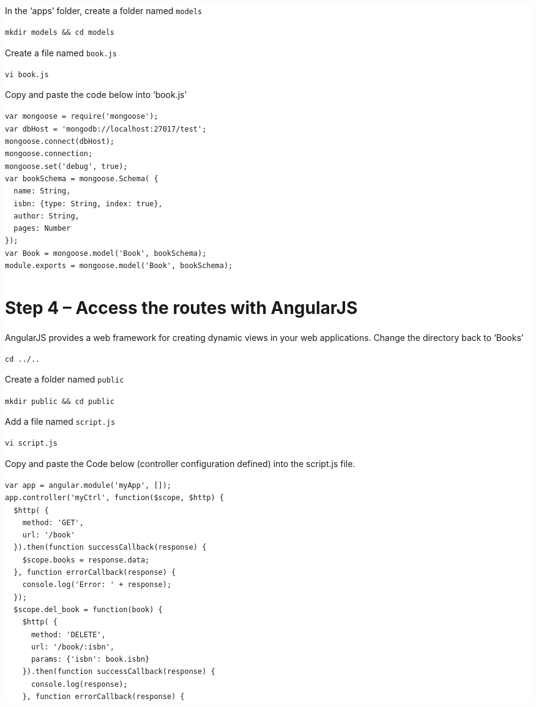 In the ‘apps’ folder, create a folder named ``` models ```

```
mkdir models && cd models
```

Create a file named ``` book.js ```

``` 
vi book.js
```

Copy and paste the code below into ‘book.js’

```
var mongoose = require('mongoose');
var dbHost = 'mongodb://localhost:27017/test';
mongoose.connect(dbHost);
mongoose.connection;
mongoose.set('debug', true);
var bookSchema = mongoose.Schema( {
  name: String,
  isbn: {type: String, index: true},
  author: String,
  pages: Number
});
var Book = mongoose.model('Book', bookSchema);
module.exports = mongoose.model('Book', bookSchema);
```

# Step 4 – Access the routes with AngularJS
AngularJS provides a web framework for creating dynamic views in your web applications. Change the directory back to ‘Books’

```
cd ../..
```

Create a folder named ``` public ```

```
mkdir public && cd public
```
Add a file named ``` script.js ```

```
vi script.js
```

Copy and paste the Code below (controller configuration defined) into the script.js file.

```
var app = angular.module('myApp', []);
app.controller('myCtrl', function($scope, $http) {
  $http( {
    method: 'GET',
    url: '/book'
  }).then(function successCallback(response) {
    $scope.books = response.data;
  }, function errorCallback(response) {
    console.log('Error: ' + response);
  });
  $scope.del_book = function(book) {
    $http( {
      method: 'DELETE',
      url: '/book/:isbn',
      params: {'isbn': book.isbn}
    }).then(function successCallback(response) {
      console.log(response);
    }, function errorCallback(response) {
```